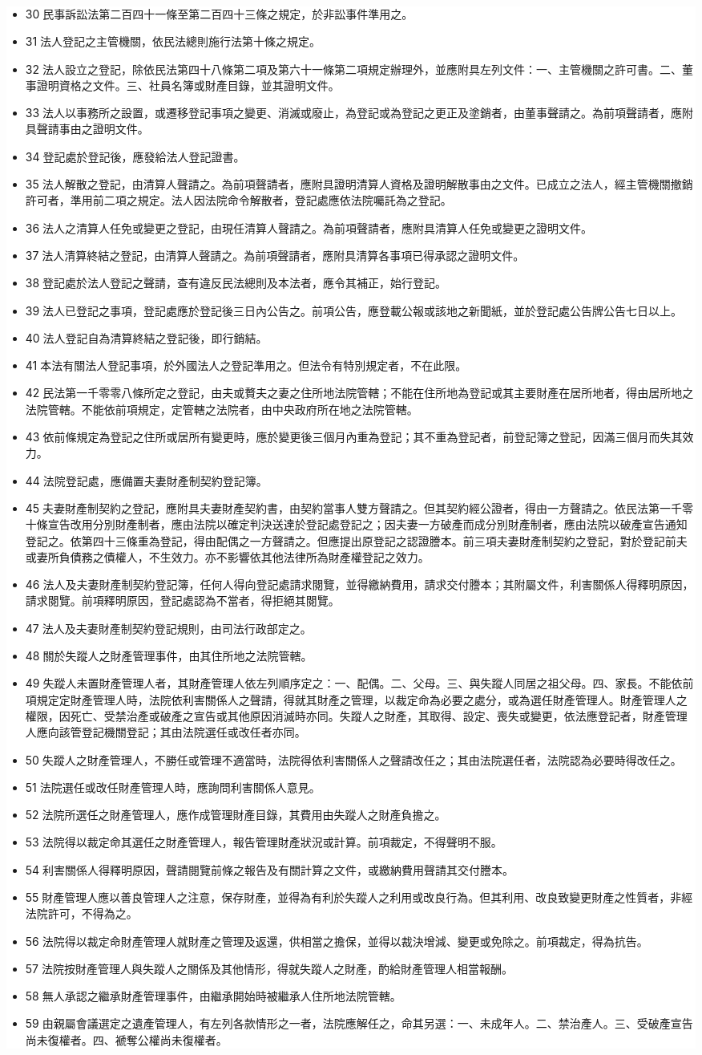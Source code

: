 * 30 民事訴訟法第二百四十一條至第二百四十三條之規定，於非訟事件準用之。

* 31 法人登記之主管機關，依民法總則施行法第十條之規定。

* 32 法人設立之登記，除依民法第四十八條第二項及第六十一條第二項規定辦理外，並應附具左列文件：一、主管機關之許可書。二、董事證明資格之文件。三、社員名簿或財產目錄，並其證明文件。

* 33 法人以事務所之設置，或遷移登記事項之變更、消滅或廢止，為登記或為登記之更正及塗銷者，由董事聲請之。為前項聲請者，應附具聲請事由之證明文件。

* 34 登記處於登記後，應發給法人登記證書。

* 35 法人解散之登記，由清算人聲請之。為前項聲請者，應附具證明清算人資格及證明解散事由之文件。已成立之法人，經主管機關撤銷許可者，準用前二項之規定。法人因法院命令解散者，登記處應依法院囑託為之登記。

* 36 法人之清算人任免或變更之登記，由現任清算人聲請之。為前項聲請者，應附具清算人任免或變更之證明文件。

* 37 法人清算終結之登記，由清算人聲請之。為前項聲請者，應附具清算各事項已得承認之證明文件。

* 38 登記處於法人登記之聲請，查有違反民法總則及本法者，應令其補正，始行登記。

* 39 法人已登記之事項，登記處應於登記後三日內公告之。前項公告，應登載公報或該地之新聞紙，並於登記處公告牌公告七日以上。

* 40 法人登記自為清算終結之登記後，即行銷結。

* 41 本法有關法人登記事項，於外國法人之登記準用之。但法令有特別規定者，不在此限。

* 42 民法第一千零零八條所定之登記，由夫或贅夫之妻之住所地法院管轄；不能在住所地為登記或其主要財產在居所地者，得由居所地之法院管轄。不能依前項規定，定管轄之法院者，由中央政府所在地之法院管轄。

* 43 依前條規定為登記之住所或居所有變更時，應於變更後三個月內重為登記；其不重為登記者，前登記簿之登記，因滿三個月而失其效力。

* 44 法院登記處，應備置夫妻財產制契約登記簿。

* 45 夫妻財產制契約之登記，應附具夫妻財產契約書，由契約當事人雙方聲請之。但其契約經公證者，得由一方聲請之。依民法第一千零十條宣告改用分別財產制者，應由法院以確定判決送達於登記處登記之；因夫妻一方破產而成分別財產制者，應由法院以破產宣告通知登記之。依第四十三條重為登記，得由配偶之一方聲請之。但應提出原登記之認證謄本。前三項夫妻財產制契約之登記，對於登記前夫或妻所負債務之債權人，不生效力。亦不影響依其他法律所為財產權登記之效力。

* 46 法人及夫妻財產制契約登記簿，任何人得向登記處請求閱覽，並得繳納費用，請求交付謄本；其附屬文件，利害關係人得釋明原因，請求閱覽。前項釋明原因，登記處認為不當者，得拒絕其閱覽。

* 47 法人及夫妻財產制契約登記規則，由司法行政部定之。

* 48 關於失蹤人之財產管理事件，由其住所地之法院管轄。

* 49 失蹤人未置財產管理人者，其財產管理人依左列順序定之：一、配偶。二、父母。三、與失蹤人同居之祖父母。四、家長。不能依前項規定定財產管理人時，法院依利害關係人之聲請，得就其財產之管理，以裁定命為必要之處分，或為選任財產管理人。財產管理人之權限，因死亡、受禁治產或破產之宣告或其他原因消滅時亦同。失蹤人之財產，其取得、設定、喪失或變更，依法應登記者，財產管理人應向該管登記機關登記；其由法院選任或改任者亦同。

* 50 失蹤人之財產管理人，不勝任或管理不適當時，法院得依利害關係人之聲請改任之；其由法院選任者，法院認為必要時得改任之。

* 51 法院選任或改任財產管理人時，應詢問利害關係人意見。

* 52 法院所選任之財產管理人，應作成管理財產目錄，其費用由失蹤人之財產負擔之。

* 53 法院得以裁定命其選任之財產管理人，報告管理財產狀況或計算。前項裁定，不得聲明不服。

* 54 利害關係人得釋明原因，聲請閱覽前條之報告及有關計算之文件，或繳納費用聲請其交付謄本。

* 55 財產管理人應以善良管理人之注意，保存財產，並得為有利於失蹤人之利用或改良行為。但其利用、改良致變更財產之性質者，非經法院許可，不得為之。

* 56 法院得以裁定命財產管理人就財產之管理及返還，供相當之擔保，並得以裁決增減、變更或免除之。前項裁定，得為抗告。

* 57 法院按財產管理人與失蹤人之關係及其他情形，得就失蹤人之財產，酌給財產管理人相當報酬。

* 58 無人承認之繼承財產管理事件，由繼承開始時被繼承人住所地法院管轄。

* 59 由親屬會議選定之遺產管理人，有左列各款情形之一者，法院應解任之，命其另選：一、未成年人。二、禁治產人。三、受破產宣告尚未復權者。四、褫奪公權尚未復權者。
